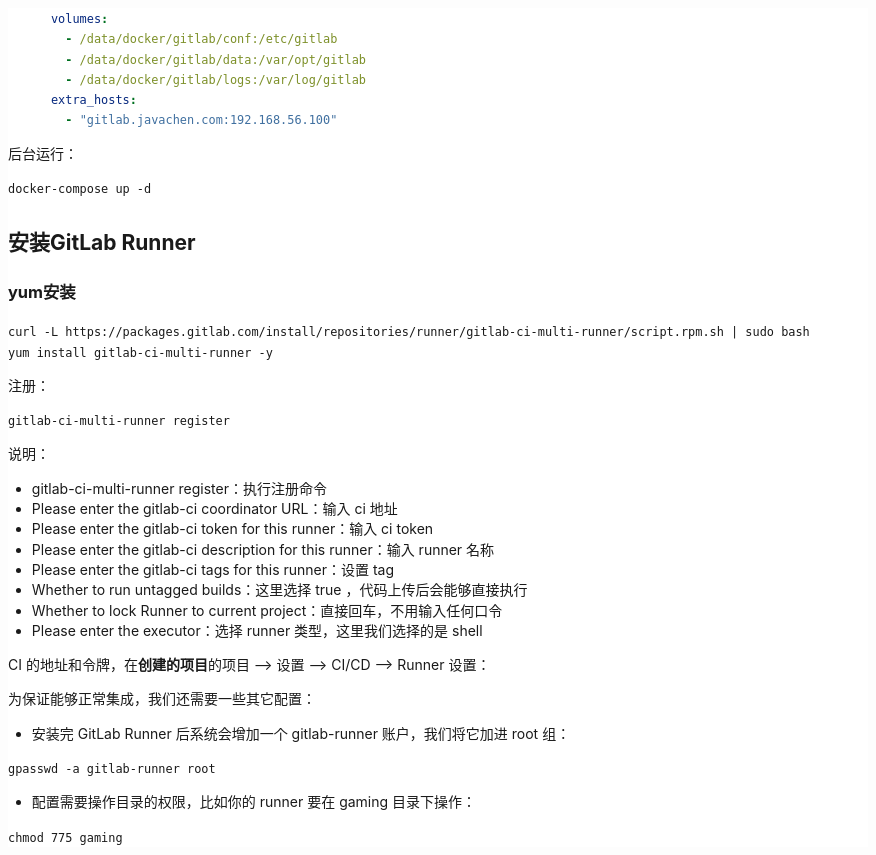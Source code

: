 ```yaml
      volumes:
        - /data/docker/gitlab/conf:/etc/gitlab
        - /data/docker/gitlab/data:/var/opt/gitlab
        - /data/docker/gitlab/logs:/var/log/gitlab
      extra_hosts:
        - "gitlab.javachen.com:192.168.56.100"
```

后台运行：

```latex
docker-compose up -d
```



## 安装GitLab Runner



### yum安装

```latex
curl -L https://packages.gitlab.com/install/repositories/runner/gitlab-ci-multi-runner/script.rpm.sh | sudo bash
yum install gitlab-ci-multi-runner -y
```

注册：

```latex
gitlab-ci-multi-runner register
```

说明：

- gitlab-ci-multi-runner register：执行注册命令
- Please enter the gitlab-ci coordinator URL：输入 ci 地址
- Please enter the gitlab-ci token for this runner：输入 ci token
- Please enter the gitlab-ci description for this runner：输入 runner 名称
- Please enter the gitlab-ci tags for this runner：设置 tag
- Whether to run untagged builds：这里选择 true ，代码上传后会能够直接执行
- Whether to lock Runner to current project：直接回车，不用输入任何口令
- Please enter the executor：选择 runner 类型，这里我们选择的是 shell

CI 的地址和令牌，在**创建的项目**的项目 --> 设置 --> CI/CD --> Runner 设置：


为保证能够正常集成，我们还需要一些其它配置：

- 安装完 GitLab Runner 后系统会增加一个 gitlab-runner 账户，我们将它加进 root 组：

```latex
gpasswd -a gitlab-runner root
```

- 配置需要操作目录的权限，比如你的 runner 要在 gaming 目录下操作：

```latex
chmod 775 gaming
```
